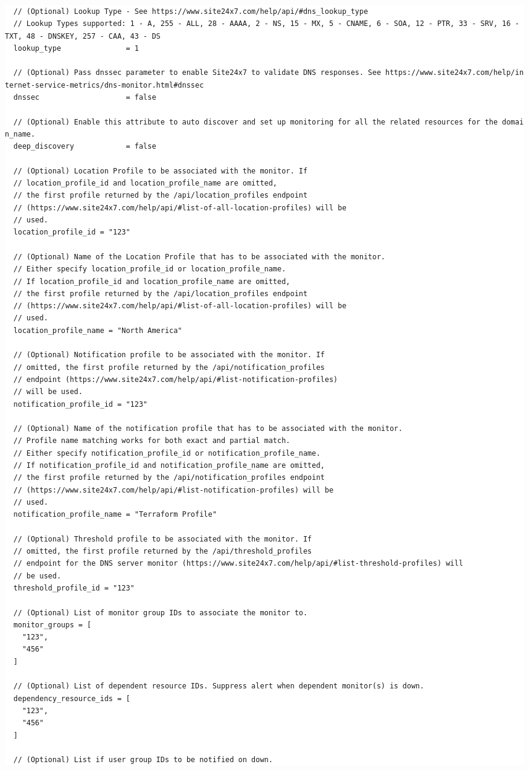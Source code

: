 ```hcl
  // (Optional) Lookup Type - See https://www.site24x7.com/help/api/#dns_lookup_type
  // Lookup Types supported: 1 - A, 255 - ALL, 28 - AAAA, 2 - NS, 15 - MX, 5 - CNAME, 6 - SOA, 12 - PTR, 33 - SRV, 16 - TXT, 48 - DNSKEY, 257 - CAA, 43 - DS
  lookup_type               = 1

  // (Optional) Pass dnssec parameter to enable Site24x7 to validate DNS responses. See https://www.site24x7.com/help/internet-service-metrics/dns-monitor.html#dnssec
  dnssec                    = false

  // (Optional) Enable this attribute to auto discover and set up monitoring for all the related resources for the domain_name.
  deep_discovery            = false

  // (Optional) Location Profile to be associated with the monitor. If 
  // location_profile_id and location_profile_name are omitted,
  // the first profile returned by the /api/location_profiles endpoint
  // (https://www.site24x7.com/help/api/#list-of-all-location-profiles) will be
  // used.
  location_profile_id = "123"

  // (Optional) Name of the Location Profile that has to be associated with the monitor. 
  // Either specify location_profile_id or location_profile_name.
  // If location_profile_id and location_profile_name are omitted,
  // the first profile returned by the /api/location_profiles endpoint
  // (https://www.site24x7.com/help/api/#list-of-all-location-profiles) will be
  // used.
  location_profile_name = "North America"

  // (Optional) Notification profile to be associated with the monitor. If
  // omitted, the first profile returned by the /api/notification_profiles
  // endpoint (https://www.site24x7.com/help/api/#list-notification-profiles)
  // will be used.
  notification_profile_id = "123"

  // (Optional) Name of the notification profile that has to be associated with the monitor.
  // Profile name matching works for both exact and partial match.
  // Either specify notification_profile_id or notification_profile_name.
  // If notification_profile_id and notification_profile_name are omitted,
  // the first profile returned by the /api/notification_profiles endpoint
  // (https://www.site24x7.com/help/api/#list-notification-profiles) will be
  // used.
  notification_profile_name = "Terraform Profile"

  // (Optional) Threshold profile to be associated with the monitor. If
  // omitted, the first profile returned by the /api/threshold_profiles
  // endpoint for the DNS server monitor (https://www.site24x7.com/help/api/#list-threshold-profiles) will
  // be used.
  threshold_profile_id = "123"

  // (Optional) List of monitor group IDs to associate the monitor to.
  monitor_groups = [
    "123",
    "456"
  ]

  // (Optional) List of dependent resource IDs. Suppress alert when dependent monitor(s) is down.
  dependency_resource_ids = [
    "123",
    "456"
  ]

  // (Optional) List if user group IDs to be notified on down. 
```